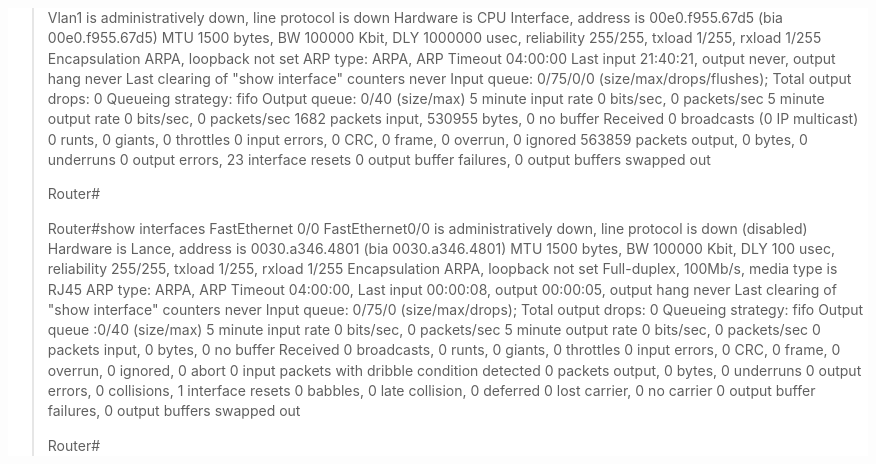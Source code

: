 > Vlan1 is administratively down, line protocol is down
> Hardware is CPU Interface, address is 00e0.f955.67d5 (bia 00e0.f955.67d5)
> MTU 1500 bytes, BW 100000 Kbit, DLY 1000000 usec,
>   reliability 255/255, txload 1/255, rxload 1/255
> Encapsulation ARPA, loopback not set
> ARP type: ARPA, ARP Timeout 04:00:00
> Last input 21:40:21, output never, output hang never
> Last clearing of "show interface" counters never
> Input queue: 0/75/0/0 (size/max/drops/flushes); Total output drops: 0
> Queueing strategy: fifo
> Output queue: 0/40 (size/max)
> 5 minute input rate 0 bits/sec, 0 packets/sec
> 5 minute output rate 0 bits/sec, 0 packets/sec
>   1682 packets input, 530955 bytes, 0 no buffer
>   Received 0 broadcasts (0 IP multicast)
>   0 runts, 0 giants, 0 throttles
>   0 input errors, 0 CRC, 0 frame, 0 overrun, 0 ignored
>   563859 packets output, 0 bytes, 0 underruns
>   0 output errors, 23 interface resets
>   0 output buffer failures, 0 output buffers swapped out
> 
> Router#
> ```
>
> ```
> Router#show interfaces FastEthernet 0/0
> FastEthernet0/0 is administratively down, line protocol is down (disabled)
> Hardware is Lance, address is 0030.a346.4801 (bia 0030.a346.4801)
> MTU 1500 bytes, BW 100000 Kbit, DLY 100 usec,
>   reliability 255/255, txload 1/255, rxload 1/255
> Encapsulation ARPA, loopback not set
> Full-duplex, 100Mb/s, media type is RJ45
> ARP type: ARPA, ARP Timeout 04:00:00, 
> Last input 00:00:08, output 00:00:05, output hang never
> Last clearing of "show interface" counters never
> Input queue: 0/75/0 (size/max/drops); Total output drops: 0
> Queueing strategy: fifo
> Output queue :0/40 (size/max)
> 5 minute input rate 0 bits/sec, 0 packets/sec
> 5 minute output rate 0 bits/sec, 0 packets/sec
>   0 packets input, 0 bytes, 0 no buffer
>   Received 0 broadcasts, 0 runts, 0 giants, 0 throttles
>   0 input errors, 0 CRC, 0 frame, 0 overrun, 0 ignored, 0 abort
>   0 input packets with dribble condition detected
>   0 packets output, 0 bytes, 0 underruns
>   0 output errors, 0 collisions, 1 interface resets
>   0 babbles, 0 late collision, 0 deferred
>   0 lost carrier, 0 no carrier
>   0 output buffer failures, 0 output buffers swapped out
> 
> Router#
> ```
>
